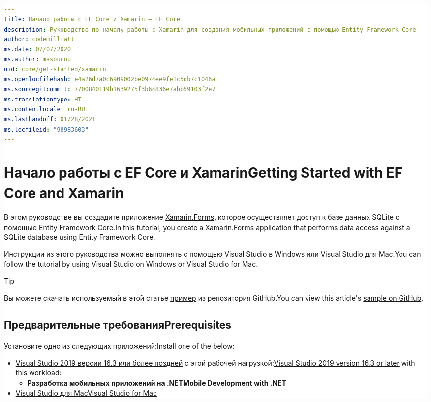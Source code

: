 ```yaml
---
title: Начало работы с EF Core и Xamarin — EF Core
description: Руководство по началу работы с Xamarin для создания мобильных приложений с помощью Entity Framework Core
author: codemillmatt
ms.date: 07/07/2020
ms.author: masoucou
uid: core/get-started/xamarin
ms.openlocfilehash: e4a26d7a0c6909002be0974ee9fe1c5db7c1046a
ms.sourcegitcommit: 7700840119b1639275f3b64836e7abb59103f2e7
ms.translationtype: HT
ms.contentlocale: ru-RU
ms.lasthandoff: 01/28/2021
ms.locfileid: "98983603"
---
```

# <a name="getting-started-with-ef-core-and-xamarin"></a><span data-ttu-id="efd8c-103">Начало работы с EF Core и Xamarin</span><span class="sxs-lookup"><span data-stu-id="efd8c-103">Getting Started with EF Core and Xamarin</span></span>

<span data-ttu-id="efd8c-104">В этом руководстве вы создадите приложение [Xamarin.Forms](/xamarin/get-started/what-is-xamarin-forms), которое осуществляет доступ к базе данных SQLite с помощью Entity Framework Core.</span><span class="sxs-lookup"><span data-stu-id="efd8c-104">In this tutorial, you create a [Xamarin.Forms](/xamarin/get-started/what-is-xamarin-forms) application that performs data access against a SQLite database using Entity Framework Core.</span></span>

<span data-ttu-id="efd8c-105">Инструкции из этого руководства можно выполнять с помощью Visual Studio в Windows или Visual Studio для Mac.</span><span class="sxs-lookup"><span data-stu-id="efd8c-105">You can follow the tutorial by using Visual Studio on Windows or Visual Studio for Mac.</span></span>

> [!TIP]
> <span data-ttu-id="efd8c-106">Вы можете скачать используемый в этой статье [пример](https://github.com/dotnet/EntityFramework.Docs/tree/master/samples/core/Xamarin) из репозитория GitHub.</span><span class="sxs-lookup"><span data-stu-id="efd8c-106">You can view this article's [sample on GitHub](https://github.com/dotnet/EntityFramework.Docs/tree/master/samples/core/Xamarin).</span></span>

## <a name="prerequisites"></a><span data-ttu-id="efd8c-107">Предварительные требования</span><span class="sxs-lookup"><span data-stu-id="efd8c-107">Prerequisites</span></span>

<span data-ttu-id="efd8c-108">Установите одно из следующих приложений:</span><span class="sxs-lookup"><span data-stu-id="efd8c-108">Install one of the below:</span></span>

* <span data-ttu-id="efd8c-109">[Visual Studio 2019 версии 16.3 или более поздней](https://www.visualstudio.com/downloads/) с этой рабочей нагрузкой:</span><span class="sxs-lookup"><span data-stu-id="efd8c-109">[Visual Studio 2019 version 16.3 or later](https://www.visualstudio.com/downloads/) with this workload:</span></span>
  * <span data-ttu-id="efd8c-110">**Разработка мобильных приложений на .NET**</span><span class="sxs-lookup"><span data-stu-id="efd8c-110">**Mobile Development with .NET**</span></span>
* [<span data-ttu-id="efd8c-111">Visual Studio для Mac</span><span class="sxs-lookup"><span data-stu-id="efd8c-111">Visual Studio for Mac</span></span>](https://visualstudio.microsoft.com/vs/mac/)
